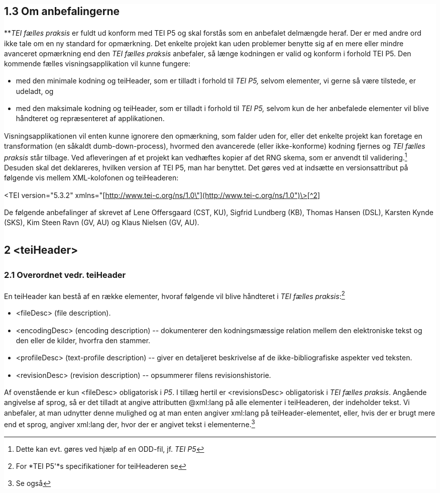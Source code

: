 ## 1.3 Om anbefalingerne
***TEI fælles praksis* er fuldt ud konform med TEI P5 og skal forstås
som en anbefalet delmængde heraf. Der er med andre ord ikke tale om en
ny standard for opmærkning. Det enkelte projekt kan uden problemer
benytte sig af en mere eller mindre avanceret opmærkning end den *TEI
fælles praksis* anbefaler, så længe kodningen er valid og konform i
forhold TEI P5. Den kommende fælles visningsapplikation vil kunne
fungere:

-   med den minimale kodning og teiHeader, som er tilladt i forhold til
    *TEI P5,* selvom elementer, vi gerne så være tilstede, er udeladt,
    og

-   med den maksimale kodning og teiHeader, som er tilladt i forhold til
    *TEI P5,* selvom kun de her anbefalede elementer vil blive håndteret
    og repræsenteret af applikationen.

Visningsapplikationen vil enten kunne ignorere den opmærkning, som
falder uden for, eller det enkelte projekt kan foretage en
transformation (en såkaldt dumb-down-process), hvormed den avancerede
(eller ikke-konforme) kodning fjernes og *TEI fælles praksis* står
tilbage. Ved afleveringen af et projekt kan vedhæftes kopier af det RNG
skema, som er anvendt til validering.[^1] Desuden skal det deklareres,
hvilken version af TEI P5, man har benyttet. Det gøres ved at indsætte
en versionsattribut på følgende vis mellem XML-kolofonen og teiHeaderen:

\<TEI version=\"5.3.2\"
xmlns=\"[http://www.tei-c.org/ns/1.0\"](http://www.tei-c.org/ns/1.0")\>[^2]

De følgende anbefalinger af skrevet af Lene Offersgaard (CST, KU),
Sigfrid Lundberg (KB), Thomas Hansen (DSL), Karsten Kynde (SKS), Kim
Steen Ravn (GV, AU) og Klaus Nielsen (GV, AU).

## 2 \<teiHeader\>

### 2.1 Overordnet vedr. teiHeader

En teiHeader kan bestå af en række elementer, hvoraf følgende vil blive
håndteret i *TEI fælles praksis*:[^3]

-   \<fileDesc\> (file description).

-   \<encodingDesc\> (encoding description) -- dokumenterer den
    kodningsmæssige relation mellem den elektroniske tekst og den eller
    de kilder, hvorfra den stammer.

-   \<profileDesc\> (text-profile description) -- giver en detaljeret
    beskrivelse af de ikke-bibliografiske aspekter ved teksten.

-   \<revisionDesc\> (revision description) -- opsummerer filens
    revisionshistorie.

Af ovenstående er kun \<fileDesc\> obligatorisk i *P5*. I tillæg hertil
er \<revisionsDesc\> obligatorisk i *TEI fælles praksis*. Angående
angivelse af sprog, så er det tilladt at angive attributten \@xml:lang
på alle elementer i teiHeaderen, der indeholder tekst. Vi anbefaler, at
man udnytter denne mulighed og at man enten angiver xml:lang på
teiHeader-elementet, eller, hvis der er brugt mere end et sprog, angiver
xml:lang der, hvor der er angivet tekst i elementerne.[^4]


[^1]: Dette kan evt. gøres ved hjælp af en ODD-fil, jf. *TEI P5*
[^2]: Versionsnummer fremgår øverst (og nederst) på TEIs hjemmeside og
[^3]: For *TEI P5'*s specifikationer for teiHeaderen se
[^4]: Se også
[^5]: Vær opmærksom på, at VIAF desværre har en del dobbeltposter.
[^6]: Hvis man ønsker det kan \<title\>-elementet gentages med hhv. en
[^7]: http://www.tei-c.org/release/doc/tei-p5-doc/en/html/examples-editor.html
[^8]: http://www.tei-c.org/release/doc/tei-p5-doc/en/html/ref-respStmt.html
[^9]: Standardforkortelserne er hentet fra *Dansk Sproghistorie* 1-6,
[^10]: Oversigten og det efterfølgende eksempel på kodningen af
[^11]: Se
[^12]: De enkelte graphic-elementer kan indrammes i et surface-element.
[^13]: Angående evt. gruppering af tekster og om indlejring af
[^14]: se
[^15]: Se *SKS,* 3.2.1
[^16]: Til vores formål, nemlig transskription af tekster (hvori der
[^17]: \[NB: vi overvejer, at lade key-værdien til \<persName\> tager
[^18]: Tekstkritik kan ganske vist anføres på en stærkt forenklet form
[^19]: Man kan overveje at tillade gruppering af læsninger vha.
[^20]: Dette og de følgende eksempler bygger på en genetisk fortolkning
[^21]: Dette og følgende eksempler er hentet fra Poul Martin Møller, se
[^22]: ed=\"A\" angiver en sigel, edRef=\"\#A\" er en reference til en
[^23]: Bemærk at *TEI fælles praksis* overholder *TEI P5\'s* helt